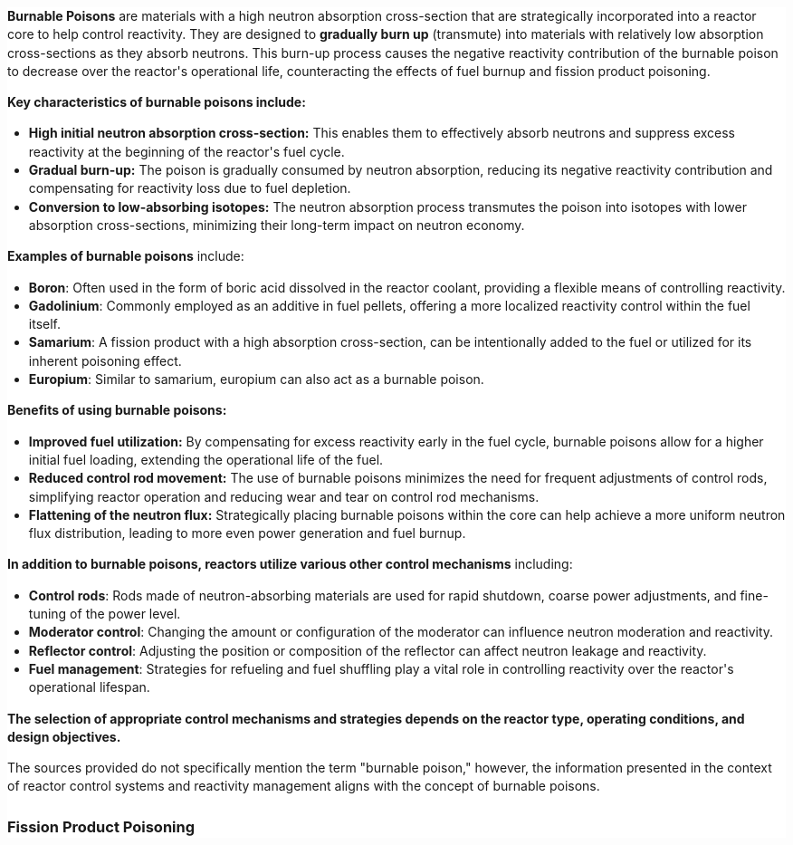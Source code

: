 **Burnable Poisons** are materials with a high neutron absorption cross-section that are strategically incorporated into a reactor core to help control reactivity. They are designed to **gradually burn up** (transmute) into materials with relatively low absorption cross-sections as they absorb neutrons. This burn-up process causes the negative reactivity contribution of the burnable poison to decrease over the reactor's operational life, counteracting the effects of fuel burnup and fission product poisoning.

**Key characteristics of burnable poisons include:**

- **High initial neutron absorption cross-section:** This enables them to effectively absorb neutrons and suppress excess reactivity at the beginning of the reactor's fuel cycle.
- **Gradual burn-up:** The poison is gradually consumed by neutron absorption, reducing its negative reactivity contribution and compensating for reactivity loss due to fuel depletion.
- **Conversion to low-absorbing isotopes:** The neutron absorption process transmutes the poison into isotopes with lower absorption cross-sections, minimizing their long-term impact on neutron economy.

**Examples of burnable poisons** include:

- **Boron**: Often used in the form of boric acid dissolved in the reactor coolant, providing a flexible means of controlling reactivity.
- **Gadolinium**: Commonly employed as an additive in fuel pellets, offering a more localized reactivity control within the fuel itself.
- **Samarium**: A fission product with a high absorption cross-section, can be intentionally added to the fuel or utilized for its inherent poisoning effect.
- **Europium**: Similar to samarium, europium can also act as a burnable poison.

**Benefits of using burnable poisons:**

- **Improved fuel utilization:** By compensating for excess reactivity early in the fuel cycle, burnable poisons allow for a higher initial fuel loading, extending the operational life of the fuel.
- **Reduced control rod movement:** The use of burnable poisons minimizes the need for frequent adjustments of control rods, simplifying reactor operation and reducing wear and tear on control rod mechanisms.
- **Flattening of the neutron flux:** Strategically placing burnable poisons within the core can help achieve a more uniform neutron flux distribution, leading to more even power generation and fuel burnup.

**In addition to burnable poisons, reactors utilize various other control mechanisms** including:

- **Control rods**: Rods made of neutron-absorbing materials are used for rapid shutdown, coarse power adjustments, and fine-tuning of the power level.
- **Moderator control**: Changing the amount or configuration of the moderator can influence neutron moderation and reactivity.
- **Reflector control**: Adjusting the position or composition of the reflector can affect neutron leakage and reactivity.
- **Fuel management**: Strategies for refueling and fuel shuffling play a vital role in controlling reactivity over the reactor's operational lifespan.

**The selection of appropriate control mechanisms and strategies depends on the reactor type, operating conditions, and design objectives.**

The sources provided do not specifically mention the term "burnable poison," however, the information presented in the context of reactor control systems and reactivity management aligns with the concept of burnable poisons.
### Fission Product Poisoning

